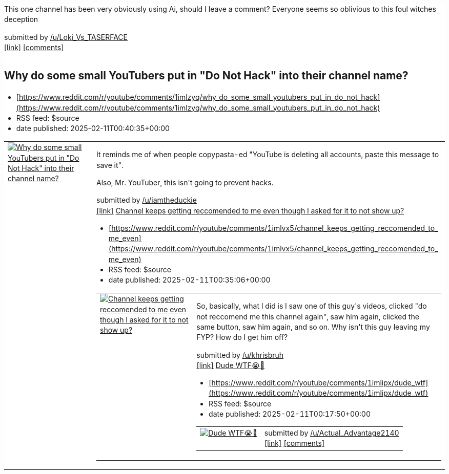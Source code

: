 <div class="md"><p>This one channel has been very obviously using Ai, should I leave a comment? Everyone seems so oblivious to this foul witches deception </p> </div> &#32; submitted by &#32; <a href="https://www.reddit.com/user/Loki_Vs_TASERFACE"> /u/Loki_Vs_TASERFACE </a> <br/> <span><a href="https://www.reddit.com/r/youtube/comments/1immhqy/is_it_wrong_to_hate_a_channel_that_has_art_that/">[link]</a></span> &#32; <span><a href="https://www.reddit.com/r/youtube/comments/1immhqy/is_it_wrong_to_hate_a_channel_that_has_art_that/">[comments]</a></span>

## Why do some small YouTubers put in "Do Not Hack" into their channel name?
 - [https://www.reddit.com/r/youtube/comments/1imlzyq/why_do_some_small_youtubers_put_in_do_not_hack](https://www.reddit.com/r/youtube/comments/1imlzyq/why_do_some_small_youtubers_put_in_do_not_hack)
 - RSS feed: $source
 - date published: 2025-02-11T00:40:35+00:00

<table> <tr><td> <a href="https://www.reddit.com/r/youtube/comments/1imlzyq/why_do_some_small_youtubers_put_in_do_not_hack/"> <img src="https://preview.redd.it/o7gg9bexoeie1.png?width=640&amp;crop=smart&amp;auto=webp&amp;s=c88fc7a7e77816913e48cf6b58b97193b8ede35d" alt="Why do some small YouTubers put in &quot;Do Not Hack&quot; into their channel name?" title="Why do some small YouTubers put in &quot;Do Not Hack&quot; into their channel name?" /> </a> </td><td> <div class="md"><p>It reminds me of when people copypasta-ed &quot;YouTube is deleting all accounts, paste this message to save it&quot;.</p> <p>Also, Mr. YouTuber, this isn&#39;t going to prevent hacks.</p> </div> &#32; submitted by &#32; <a href="https://www.reddit.com/user/iamtheduckie"> /u/iamtheduckie </a> <br/> <span><a href="https://i.redd.it/o7gg9bexoeie1.png">[link]</a></span> &#32; <span><a href="https://www.reddit.com/r/youtube/comments/1imlzyq/why_do_some_small_youtubers_put_in_do_not_ha

## Channel keeps getting reccomended to me even though I asked for it to not show up?
 - [https://www.reddit.com/r/youtube/comments/1imlvx5/channel_keeps_getting_reccomended_to_me_even](https://www.reddit.com/r/youtube/comments/1imlvx5/channel_keeps_getting_reccomended_to_me_even)
 - RSS feed: $source
 - date published: 2025-02-11T00:35:06+00:00

<table> <tr><td> <a href="https://www.reddit.com/r/youtube/comments/1imlvx5/channel_keeps_getting_reccomended_to_me_even/"> <img src="https://preview.redd.it/3y13qp0yneie1.jpeg?width=640&amp;crop=smart&amp;auto=webp&amp;s=f6cda4dd855ac4cbe85df79e46f52b7f27f52bac" alt="Channel keeps getting reccomended to me even though I asked for it to not show up?" title="Channel keeps getting reccomended to me even though I asked for it to not show up?" /> </a> </td><td> <div class="md"><p>So, basically, what I did is I saw one of this guy&#39;s videos, clicked &quot;do not reccomend me this channel again&quot;, saw him again, clicked the same button, saw him again, and so on. Why isn&#39;t this guy leaving my FYP? How do I get him off?</p> </div> &#32; submitted by &#32; <a href="https://www.reddit.com/user/khrisbruh"> /u/khrisbruh </a> <br/> <span><a href="https://i.redd.it/3y13qp0yneie1.jpeg">[link]</a></span> &#32; <span><a href="https://www.reddit.com/r/youtube/co

## Dude WTF😭🙏
 - [https://www.reddit.com/r/youtube/comments/1imlipx/dude_wtf](https://www.reddit.com/r/youtube/comments/1imlipx/dude_wtf)
 - RSS feed: $source
 - date published: 2025-02-11T00:17:50+00:00

<table> <tr><td> <a href="https://www.reddit.com/r/youtube/comments/1imlipx/dude_wtf/"> <img src="https://preview.redd.it/zk4rsfzukeie1.jpeg?width=640&amp;crop=smart&amp;auto=webp&amp;s=9995d2d1c6d500f36683caa5b7031711be3b7cc7" alt="Dude WTF😭🙏" title="Dude WTF😭🙏" /> </a> </td><td> &#32; submitted by &#32; <a href="https://www.reddit.com/user/Actual_Advantage2140"> /u/Actual_Advantage2140 </a> <br/> <span><a href="https://i.redd.it/zk4rsfzukeie1.jpeg">[link]</a></span> &#32; <span><a href="https://www.reddit.com/r/youtube/comments/1imlipx/dude_wtf/">[comments]</a></span> </td></tr></table>

